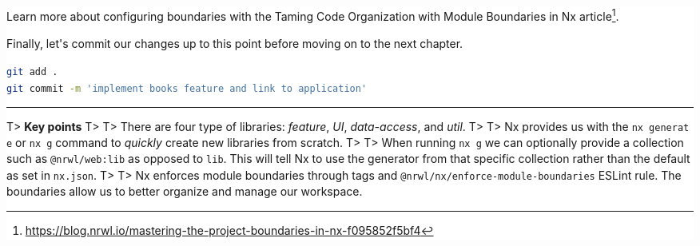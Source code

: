 Learn more about configuring boundaries with the Taming Code Organization with Module Boundaries in Nx article[^masteringboundaries].

[^masteringboundaries]: https://blog.nrwl.io/mastering-the-project-boundaries-in-nx-f095852f5bf4

Finally, let's commit our changes up to this point before moving on to the next chapter.

```bash
git add .
git commit -m 'implement books feature and link to application'
```

***

T> **Key points**
T>
T> There are four type of libraries: *feature*, *UI*, *data-access*, and *util*.
T> 
T> Nx provides us with the `nx generate` or `nx g` command to *quickly* create new libraries from scratch.
T>
T> When running `nx g` we can optionally provide a collection such as `@nrwl/web:lib` as opposed to `lib`. This will tell Nx to use the generator from that specific collection rather than the default as set in `nx.json`. 
T>
T> Nx enforces module boundaries through tags and `@nrwl/nx/enforce-module-boundaries` ESLint rule. The boundaries allow us to better organize and manage our workspace.


[^buildablelibs]: <https://nx.dev/structure/buildable-and-publishable-libraries>
[^incrementalbuilds]: <https://nx.dev/ci/incremental-builds>